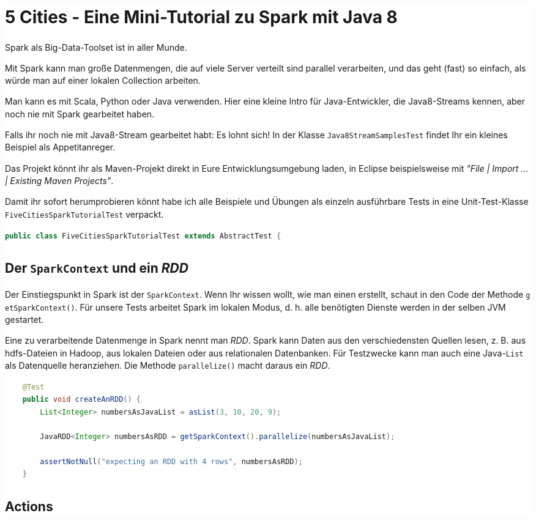 # 5 Cities - Eine Mini-Tutorial zu Spark mit Java 8

Spark als Big-Data-Toolset ist in aller Munde.

Mit Spark kann man große Datenmengen, die auf viele
Server verteilt sind parallel verarbeiten, und das
geht (fast) so einfach, als würde man auf einer 
lokalen Collection arbeiten.

Man kann es mit Scala, Python oder Java verwenden.
Hier eine kleine Intro für Java-Entwickler,
die Java8-Streams kennen, aber noch nie mit Spark gearbeitet haben.

Falls ihr noch nie mit Java8-Stream gearbeitet habt: Es lohnt sich!
In der Klasse `Java8StreamSamplesTest` findet Ihr ein kleines Beispiel
als Appetitanreger.


Das Projekt könnt ihr als Maven-Projekt direkt in Eure Entwicklungsumgebung laden,
in Eclipse beispielsweise mit *"File | Import ... | Existing Maven Projects"*.

Damit ihr sofort herumprobieren könnt habe ich alle Beispiele
und Übungen als einzeln ausführbare Tests in eine Unit-Test-Klasse
`FiveCitiesSparkTutorialTest` verpackt.

```java
public class FiveCitiesSparkTutorialTest extends AbstractTest {

```

## Der `SparkContext` und ein *RDD*

Der Einstiegspunkt in Spark ist der `SparkContext`.
Wenn Ihr wissen wollt, wie man einen erstellt,
schaut in den Code der Methode `getSparkContext()`.
Für unsere Tests arbeitet Spark im lokalen Modus,
d. h. alle benötigten Dienste werden in der selben
JVM gestartet.

Eine zu verarbeitende Datenmenge in Spark nennt man *RDD*.
Spark kann Daten aus den verschiedensten Quellen lesen,
z. B. aus hdfs-Dateien in Hadoop, aus lokalen Dateien oder aus
relationalen Datenbanken.
Für Testzwecke kann man auch eine Java-`List` als Datenquelle
heranziehen.
Die Methode `parallelize()` macht daraus ein *RDD*.
```java
	@Test
	public void createAnRDD() {
		List<Integer> numbersAsJavaList = asList(3, 10, 20, 9);

		JavaRDD<Integer> numbersAsRDD = getSparkContext().parallelize(numbersAsJavaList);

		assertNotNull("expecting an RDD with 4 rows", numbersAsRDD);
	}

```
## Actions
